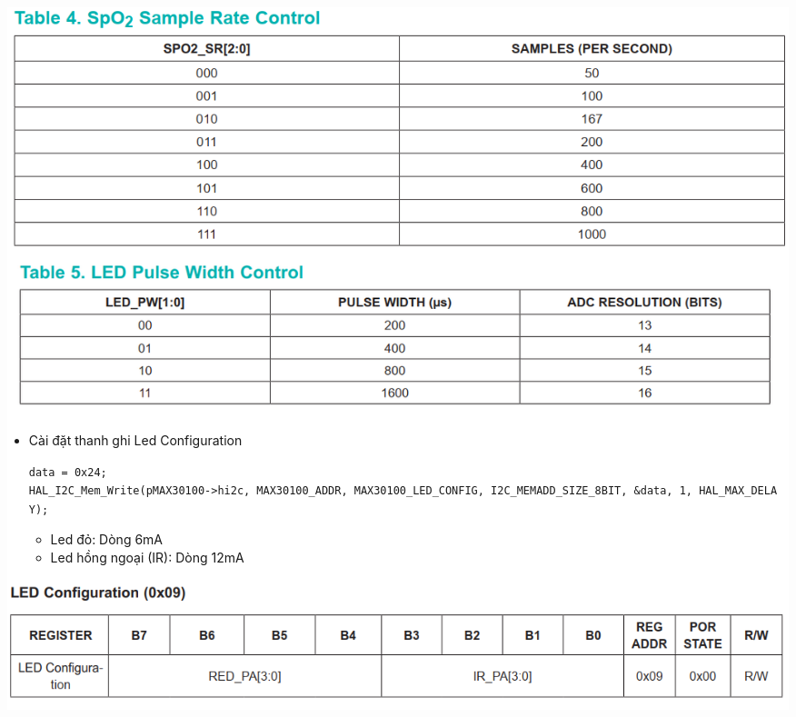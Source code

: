 ![5](/anh/5.png)
![6](/anh/6.png)

- Cài đặt thanh ghi Led Configuration

    ```
    data = 0x24;
    HAL_I2C_Mem_Write(pMAX30100->hi2c, MAX30100_ADDR, MAX30100_LED_CONFIG, I2C_MEMADD_SIZE_8BIT, &data, 1, HAL_MAX_DELAY);
    ```

    - Led đỏ: Dòng 6mA
    - Led hồng ngoại (IR): Dòng 12mA

![7](/anh/7.png)